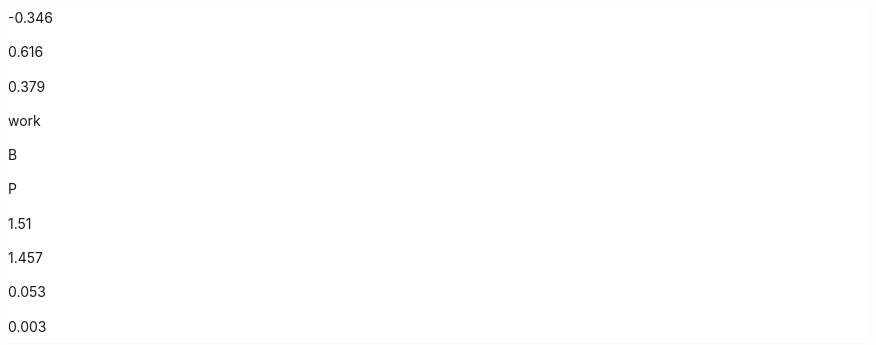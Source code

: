 </td>

<td style="text-align:right;">

\-0.346

</td>

<td style="text-align:right;">

0.616

</td>

<td style="text-align:right;">

0.379

</td>

</tr>

<tr>

<td style="text-align:left;">

work

</td>

<td style="text-align:left;">

B

</td>

<td style="text-align:left;">

P

</td>

<td style="text-align:right;">

1.51

</td>

<td style="text-align:right;">

1.457

</td>

<td style="text-align:right;">

0.053

</td>

<td style="text-align:right;">

0.003

</td>
